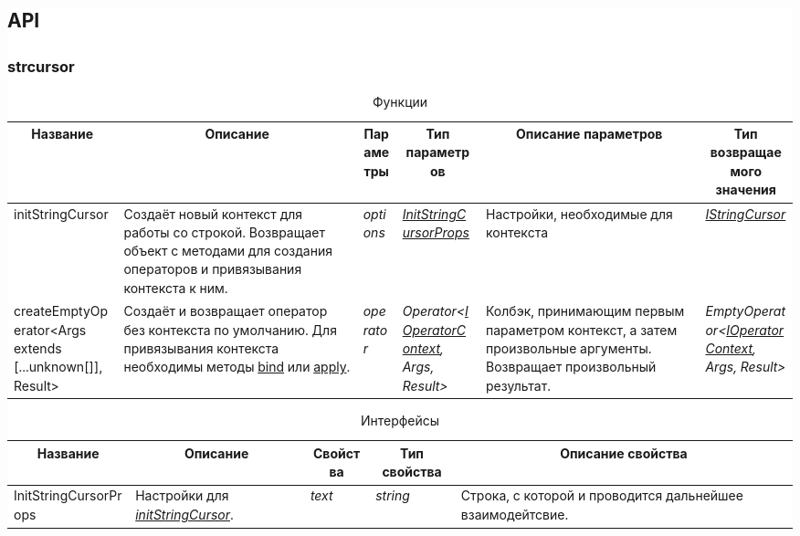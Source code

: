 ## API

### strcursor

<table>
  <caption>Функции</caption>
  <thead>
    <th>Название</th>
    <th>Описание</th>
    <th>Параметры</th>
    <th>Тип параметров</th>
    <th>Описание параметров</th>
    <th>Тип возвращаемого значения</th>
  </thead>
  <tbody>
    <tr>
      <td id="initStringCursor">initStringCursor</td>
      <td>
        Создаёт новый контекст для работы со строкой.
        Возвращает объект с методами для создания операторов и привязывания контекста к ним.
      </td>
      <td><em>options</em></td>
      <td><em><a href="#InitStringCursorProps">InitStringCursorProps</a></em></td>
      <td>Настройки, необходимые для контекста</td>
      <td><em><a href="#IStringCursor">IStringCursor</a></em></td>
    </tr>
    <tr>
      <td id="createEmptyOperator">createEmptyOperator&lt;Args extends [...unknown[]], Result&gt;</td>
      <td>
        Создаёт и возвращает оператор без контекста по умолчанию.
        Для привязывания контекста необходимы методы <a href="#IStringCursor_bind">bind</a> или <a href="#IStringCursor_apply">apply</a>.
      </td>
      <td><em>operator</em></td>
      <td><em>Operator&lt;<a href="#IOperatorContext">IOperatorContext</a>, Args, Result&gt;</em></td>
      <td>
        Колбэк, принимающим первым параметром контекст, а затем произвольные аргументы.
        Возвращает произвольный результат.
      </td>
      <td><em>EmptyOperator&lt;<a href="#IOperatorContext">IOperatorContext</a>, Args, Result&gt;</em</td>
    </tr>
  </tbody>
</table>

<table>
  <caption>Интерфейсы</caption>
  <thead>
    <th>Название</th>
    <th>Описание</th>
    <th>Свойства</th>
    <th>Тип свойства</th>
    <th>Описание свойства</th>
  </thead>
  <tbody>
    <tr>
      <td id="InitStringCursorProps" rowspan="2">InitStringCursorProps</td>
      <td rowspan="2">Настройки для <em><a href="#initStringCursor">initStringCursor</a></em>.</td>
      <td id="InitStringCursorProps_text"><em>text</em></td>
      <td><em>string</em></td>
      <td>Строка, с которой и проводится дальнейшее взаимодейтсвие.</td>
    </tr>
    <tr>